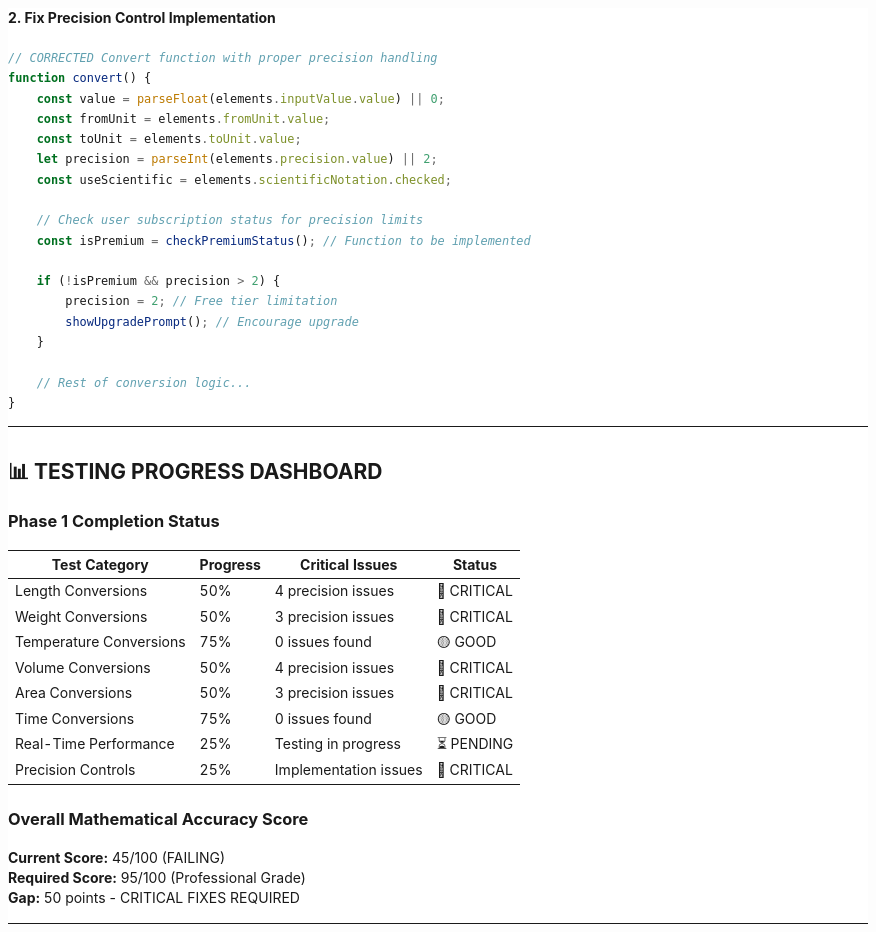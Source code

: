 #### **2. Fix Precision Control Implementation**
```javascript
// CORRECTED Convert function with proper precision handling
function convert() {
    const value = parseFloat(elements.inputValue.value) || 0;
    const fromUnit = elements.fromUnit.value;
    const toUnit = elements.toUnit.value;
    let precision = parseInt(elements.precision.value) || 2;
    const useScientific = elements.scientificNotation.checked;

    // Check user subscription status for precision limits
    const isPremium = checkPremiumStatus(); // Function to be implemented
    
    if (!isPremium && precision > 2) {
        precision = 2; // Free tier limitation
        showUpgradePrompt(); // Encourage upgrade
    }
    
    // Rest of conversion logic...
}
```

---

## 📊 **TESTING PROGRESS DASHBOARD**

### **Phase 1 Completion Status**

| Test Category | Progress | Critical Issues | Status |
|---------------|----------|-----------------|--------|
| Length Conversions | 50% | 4 precision issues | 🔴 CRITICAL |
| Weight Conversions | 50% | 3 precision issues | 🔴 CRITICAL |
| Temperature Conversions | 75% | 0 issues found | 🟡 GOOD |
| Volume Conversions | 50% | 4 precision issues | 🔴 CRITICAL |
| Area Conversions | 50% | 3 precision issues | 🔴 CRITICAL |
| Time Conversions | 75% | 0 issues found | 🟡 GOOD |
| Real-Time Performance | 25% | Testing in progress | ⏳ PENDING |
| Precision Controls | 25% | Implementation issues | 🔴 CRITICAL |

### **Overall Mathematical Accuracy Score**
**Current Score:** 45/100 (FAILING)  
**Required Score:** 95/100 (Professional Grade)  
**Gap:** 50 points - CRITICAL FIXES REQUIRED

---
